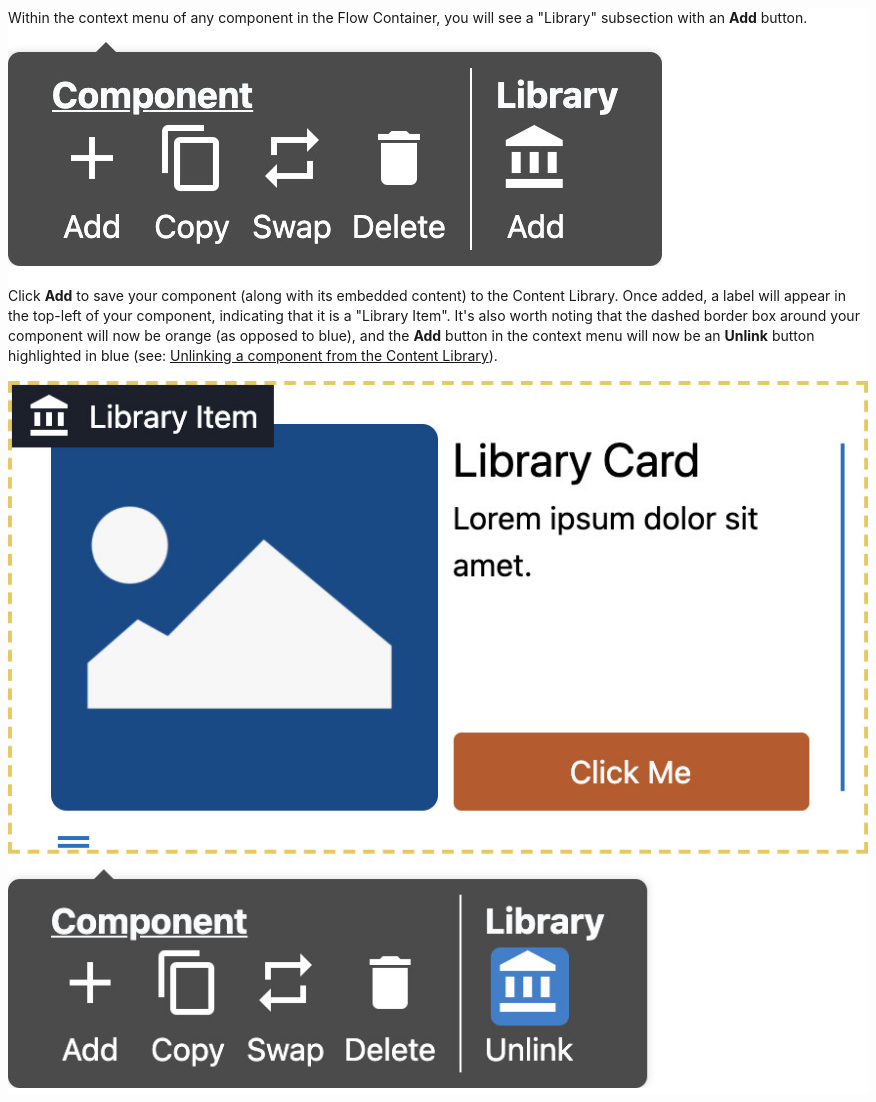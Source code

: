 Within the context menu of any component in the Flow Container, you will see a "Library" subsection
with an **Add** button.

![Context Menu with Library subsection](./assets/ContextMenuWithLibrary.jpg ':size=50%')

Click **Add** to save your component (along with its embedded content) to the Content Library. Once
added, a label will appear in the top-left of your component, indicating that it is a "Library
Item". It's also worth noting that the dashed border box around your component will now be orange
(as opposed to blue), and the **Add** button in the context menu will now be an **Unlink** button
highlighted in blue (see: [Unlinking a component from the Content
Library](#unlinking-a-component-from-the-content-library)).

![Content Library Item and context menu](./assets/ContentLibraryItemAndContextMenu.jpg ':size=50%')
